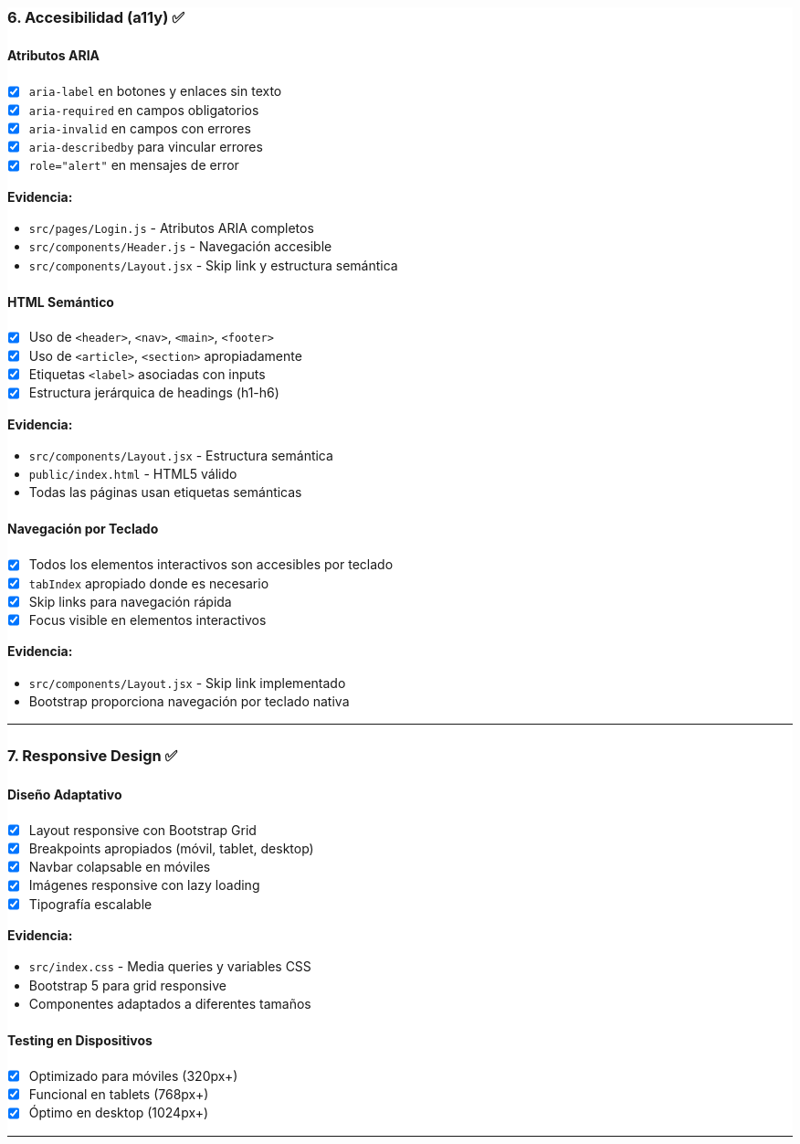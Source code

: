 
### 6. **Accesibilidad (a11y)** ✅

#### Atributos ARIA
- [x] `aria-label` en botones y enlaces sin texto
- [x] `aria-required` en campos obligatorios
- [x] `aria-invalid` en campos con errores
- [x] `aria-describedby` para vincular errores
- [x] `role="alert"` en mensajes de error

**Evidencia:**
- `src/pages/Login.js` - Atributos ARIA completos
- `src/components/Header.js` - Navegación accesible
- `src/components/Layout.jsx` - Skip link y estructura semántica

#### HTML Semántico
- [x] Uso de `<header>`, `<nav>`, `<main>`, `<footer>`
- [x] Uso de `<article>`, `<section>` apropiadamente
- [x] Etiquetas `<label>` asociadas con inputs
- [x] Estructura jerárquica de headings (h1-h6)

**Evidencia:**
- `src/components/Layout.jsx` - Estructura semántica
- `public/index.html` - HTML5 válido
- Todas las páginas usan etiquetas semánticas

#### Navegación por Teclado
- [x] Todos los elementos interactivos son accesibles por teclado
- [x] `tabIndex` apropiado donde es necesario
- [x] Skip links para navegación rápida
- [x] Focus visible en elementos interactivos

**Evidencia:**
- `src/components/Layout.jsx` - Skip link implementado
- Bootstrap proporciona navegación por teclado nativa

---

### 7. **Responsive Design** ✅

#### Diseño Adaptativo
- [x] Layout responsive con Bootstrap Grid
- [x] Breakpoints apropiados (móvil, tablet, desktop)
- [x] Navbar colapsable en móviles
- [x] Imágenes responsive con lazy loading
- [x] Tipografía escalable

**Evidencia:**
- `src/index.css` - Media queries y variables CSS
- Bootstrap 5 para grid responsive
- Componentes adaptados a diferentes tamaños

#### Testing en Dispositivos
- [x] Optimizado para móviles (320px+)
- [x] Funcional en tablets (768px+)
- [x] Óptimo en desktop (1024px+)

---